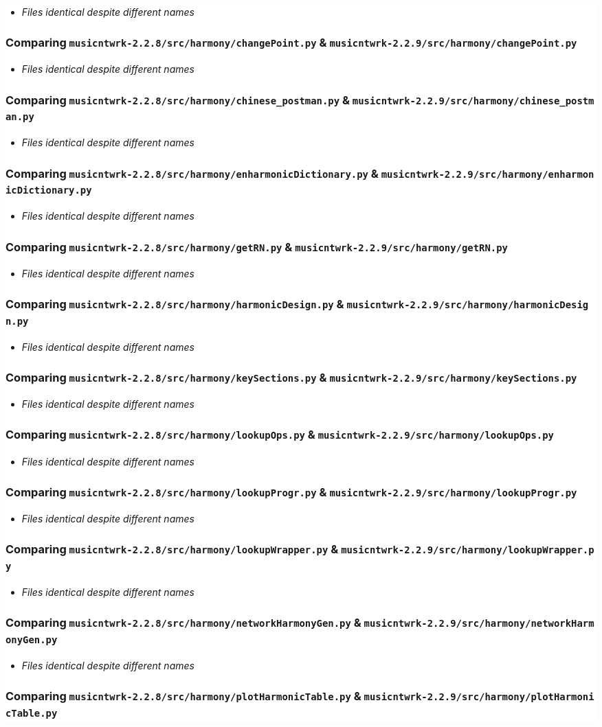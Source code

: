  * *Files identical despite different names*

### Comparing `musicntwrk-2.2.8/src/harmony/changePoint.py` & `musicntwrk-2.2.9/src/harmony/changePoint.py`

 * *Files identical despite different names*

### Comparing `musicntwrk-2.2.8/src/harmony/chinese_postman.py` & `musicntwrk-2.2.9/src/harmony/chinese_postman.py`

 * *Files identical despite different names*

### Comparing `musicntwrk-2.2.8/src/harmony/enharmonicDictionary.py` & `musicntwrk-2.2.9/src/harmony/enharmonicDictionary.py`

 * *Files identical despite different names*

### Comparing `musicntwrk-2.2.8/src/harmony/getRN.py` & `musicntwrk-2.2.9/src/harmony/getRN.py`

 * *Files identical despite different names*

### Comparing `musicntwrk-2.2.8/src/harmony/harmonicDesign.py` & `musicntwrk-2.2.9/src/harmony/harmonicDesign.py`

 * *Files identical despite different names*

### Comparing `musicntwrk-2.2.8/src/harmony/keySections.py` & `musicntwrk-2.2.9/src/harmony/keySections.py`

 * *Files identical despite different names*

### Comparing `musicntwrk-2.2.8/src/harmony/lookupOps.py` & `musicntwrk-2.2.9/src/harmony/lookupOps.py`

 * *Files identical despite different names*

### Comparing `musicntwrk-2.2.8/src/harmony/lookupProgr.py` & `musicntwrk-2.2.9/src/harmony/lookupProgr.py`

 * *Files identical despite different names*

### Comparing `musicntwrk-2.2.8/src/harmony/lookupWrapper.py` & `musicntwrk-2.2.9/src/harmony/lookupWrapper.py`

 * *Files identical despite different names*

### Comparing `musicntwrk-2.2.8/src/harmony/networkHarmonyGen.py` & `musicntwrk-2.2.9/src/harmony/networkHarmonyGen.py`

 * *Files identical despite different names*

### Comparing `musicntwrk-2.2.8/src/harmony/plotHarmonicTable.py` & `musicntwrk-2.2.9/src/harmony/plotHarmonicTable.py`
